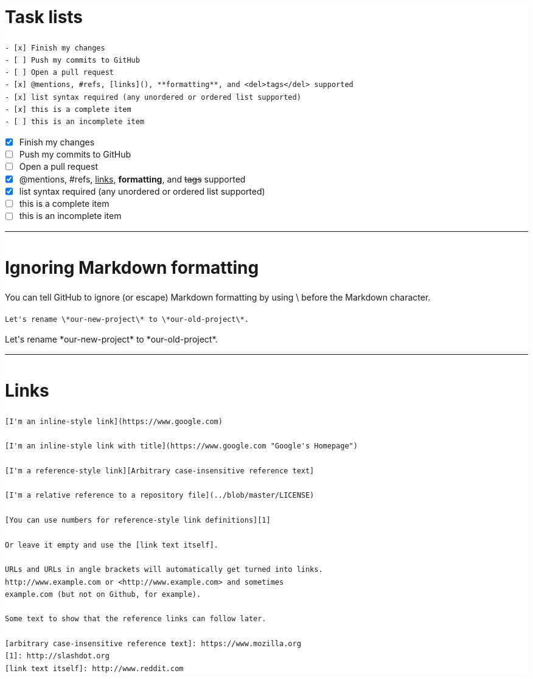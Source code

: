 
# Task lists

```
- [x] Finish my changes
- [ ] Push my commits to GitHub
- [ ] Open a pull request
- [x] @mentions, #refs, [links](), **formatting**, and <del>tags</del> supported
- [x] list syntax required (any unordered or ordered list supported)
- [x] this is a complete item
- [ ] this is an incomplete item
```

- [x] Finish my changes
- [ ] Push my commits to GitHub
- [ ] Open a pull request
- [x] @mentions, #refs, [links](), **formatting**, and <del>tags</del> supported
- [x] list syntax required (any unordered or ordered list supported)
- [ ] this is a complete item
- [ ] this is an incomplete item

---

# Ignoring Markdown formatting

You can tell GitHub to ignore (or escape) Markdown formatting by using \ before the Markdown character.

```
Let's rename \*our-new-project\* to \*our-old-project\*.
```

Let's rename \*our-new-project\* to \*our-old-project\*.

---

# Links

```
[I'm an inline-style link](https://www.google.com)

[I'm an inline-style link with title](https://www.google.com "Google's Homepage")

[I'm a reference-style link][Arbitrary case-insensitive reference text]

[I'm a relative reference to a repository file](../blob/master/LICENSE)

[You can use numbers for reference-style link definitions][1]

Or leave it empty and use the [link text itself].

URLs and URLs in angle brackets will automatically get turned into links.
http://www.example.com or <http://www.example.com> and sometimes
example.com (but not on Github, for example).

Some text to show that the reference links can follow later.

[arbitrary case-insensitive reference text]: https://www.mozilla.org
[1]: http://slashdot.org
[link text itself]: http://www.reddit.com
```


[logo]: https://raw.githubusercontent.com/michael-andreuzza/lexingtonthemes.com/main/public/images/favicons/android-chrome-192x192.png?token=GHSAT0AAAAAABT3EJEF26TDOK5FQHGGTAXMZBO4RMA "Logo Title Text 2"
[id]: https://octodex.github.com/images/dojocat.jpg  "The Dojocat"
[logo]: https://raw.githubusercontent.com/michael-andreuzza/lexingtonthemes.com/main/public/images/favicons/android-chrome-192x192.png?token=GHSAT0AAAAAABT3EJEF26TDOK5FQHGGTAXMZBO4RMA "Logo Title Text 2"
[id]: https://raw.githubusercontent.com/michael-andreuzza/lexingtonthemes.com/main/public/images/favicons/android-chrome-192x192.png?token=GHSAT0AAAAAABT3EJEF26TDOK5FQHGGTAXMZBO4RMA "Lexington"
[^first]: Footnote **can have markup**
[^second]: Footnote text.
[^first]: Footnote **can have markup**
[^second]: Footnote text.